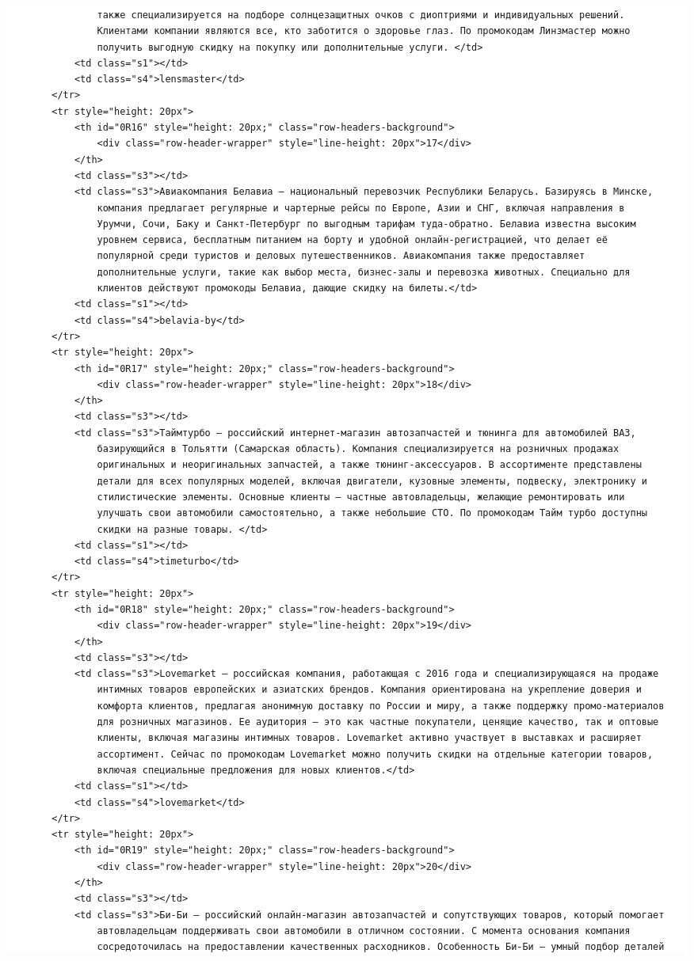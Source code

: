                     также специализируется на подборе солнцезащитных очков с диоптриями и индивидуальных решений.
                    Клиентами компании являются все, кто заботится о здоровье глаз. По промокодам Линзмастер можно
                    получить выгодную скидку на покупку или дополнительные услуги. </td>
                <td class="s1"></td>
                <td class="s4">lensmaster</td>
            </tr>
            <tr style="height: 20px">
                <th id="0R16" style="height: 20px;" class="row-headers-background">
                    <div class="row-header-wrapper" style="line-height: 20px">17</div>
                </th>
                <td class="s3"></td>
                <td class="s3">Авиакомпания Белавиа — национальный перевозчик Республики Беларусь. Базируясь в Минске,
                    компания предлагает регулярные и чартерные рейсы по Европе, Азии и СНГ, включая направления в
                    Урумчи, Сочи, Баку и Санкт-Петербург по выгодным тарифам туда-обратно. Белавиа известна высоким
                    уровнем сервиса, бесплатным питанием на борту и удобной онлайн-регистрацией, что делает её
                    популярной среди туристов и деловых путешественников. Авиакомпания также предоставляет
                    дополнительные услуги, такие как выбор места, бизнес-залы и перевозка животных. Специально для
                    клиентов действуют промокоды Белавиа, дающие скидку на билеты.</td>
                <td class="s1"></td>
                <td class="s4">belavia-by</td>
            </tr>
            <tr style="height: 20px">
                <th id="0R17" style="height: 20px;" class="row-headers-background">
                    <div class="row-header-wrapper" style="line-height: 20px">18</div>
                </th>
                <td class="s3"></td>
                <td class="s3">Таймтурбо — российский интернет-магазин автозапчастей и тюнинга для автомобилей ВАЗ,
                    базирующийся в Тольятти (Самарская область). Компания специализируется на розничных продажах
                    оригинальных и неоригинальных запчастей, а также тюнинг-аксессуаров. В ассортименте представлены
                    детали для всех популярных моделей, включая двигатели, кузовные элементы, подвеску, электронику и
                    стилистические элементы. Основные клиенты — частные автовладельцы, желающие ремонтировать или
                    улучшать свои автомобили самостоятельно, а также небольшие СТО. По промокодам Тайм турбо доступны
                    скидки на разные товары. </td>
                <td class="s1"></td>
                <td class="s4">timeturbo</td>
            </tr>
            <tr style="height: 20px">
                <th id="0R18" style="height: 20px;" class="row-headers-background">
                    <div class="row-header-wrapper" style="line-height: 20px">19</div>
                </th>
                <td class="s3"></td>
                <td class="s3">Lovemarket — российская компания, работающая с 2016 года и специализирующаяся на продаже
                    интимных товаров европейских и азиатских брендов. Компания ориентирована на укрепление доверия и
                    комфорта клиентов, предлагая анонимную доставку по России и миру, а также поддержку промо-материалов
                    для розничных магазинов. Ее аудитория — это как частные покупатели, ценящие качество, так и оптовые
                    клиенты, включая магазины интимных товаров. Lovemarket активно участвует в выставках и расширяет
                    ассортимент. Сейчас по промокодам Lovemarket можно получить скидки на отдельные категории товаров,
                    включая специальные предложения для новых клиентов.</td>
                <td class="s1"></td>
                <td class="s4">lovemarket</td>
            </tr>
            <tr style="height: 20px">
                <th id="0R19" style="height: 20px;" class="row-headers-background">
                    <div class="row-header-wrapper" style="line-height: 20px">20</div>
                </th>
                <td class="s3"></td>
                <td class="s3">Би-Би — российский онлайн-магазин автозапчастей и сопутствующих товаров, который помогает
                    автовладельцам поддерживать свои автомобили в отличном состоянии. С момента основания компания
                    сосредоточилась на предоставлении качественных расходников. Особенность Би-Би — умный подбор деталей